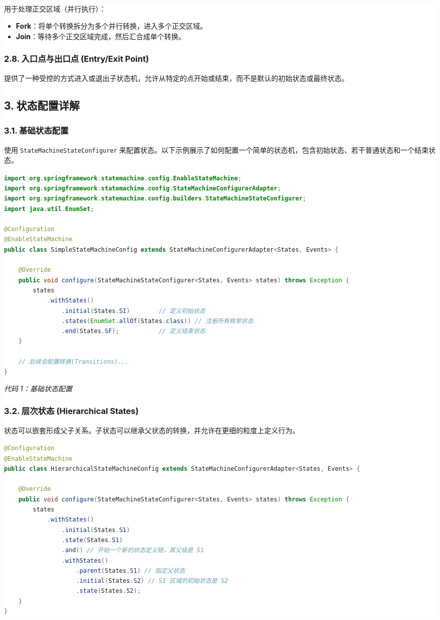 用于处理正交区域（并行执行）：

- **Fork**：将单个转换拆分为多个并行转换，进入多个正交区域。
- **Join**：等待多个正交区域完成，然后汇合成单个转换。

### 2.8. 入口点与出口点 (Entry/Exit Point)

提供了一种受控的方式进入或退出子状态机，允许从特定的点开始或结束，而不是默认的初始状态或最终状态。

## 3. 状态配置详解

### 3.1. 基础状态配置

使用 `StateMachineStateConfigurer` 来配置状态。以下示例展示了如何配置一个简单的状态机，包含初始状态、若干普通状态和一个结束状态。

```java
import org.springframework.statemachine.config.EnableStateMachine;
import org.springframework.statemachine.config.StateMachineConfigurerAdapter;
import org.springframework.statemachine.config.builders.StateMachineStateConfigurer;
import java.util.EnumSet;

@Configuration
@EnableStateMachine
public class SimpleStateMachineConfig extends StateMachineConfigurerAdapter<States, Events> {

    @Override
    public void configure(StateMachineStateConfigurer<States, Events> states) throws Exception {
        states
            .withStates()
                .initial(States.SI)        // 定义初始状态
                .states(EnumSet.allOf(States.class)) // 注册所有枚举状态
                .end(States.SF);           // 定义结束状态
    }
    
    // 后续会配置转换(Transitions)...
}
```

*代码 1：基础状态配置*

### 3.2. 层次状态 (Hierarchical States)

状态可以嵌套形成父子关系。子状态可以继承父状态的转换，并允许在更细的粒度上定义行为。

```java
@Configuration
@EnableStateMachine
public class HierarchicalStateMachineConfig extends StateMachineConfigurerAdapter<States, Events> {

    @Override
    public void configure(StateMachineStateConfigurer<States, Events> states) throws Exception {
        states
            .withStates()
                .initial(States.S1)
                .state(States.S1)
                .and() // 开始一个新的状态定义链，其父级是 S1
                .withStates()
                    .parent(States.S1) // 指定父状态
                    .initial(States.S2) // S1 区域的初始状态是 S2
                    .state(States.S2);
    }
}
```
